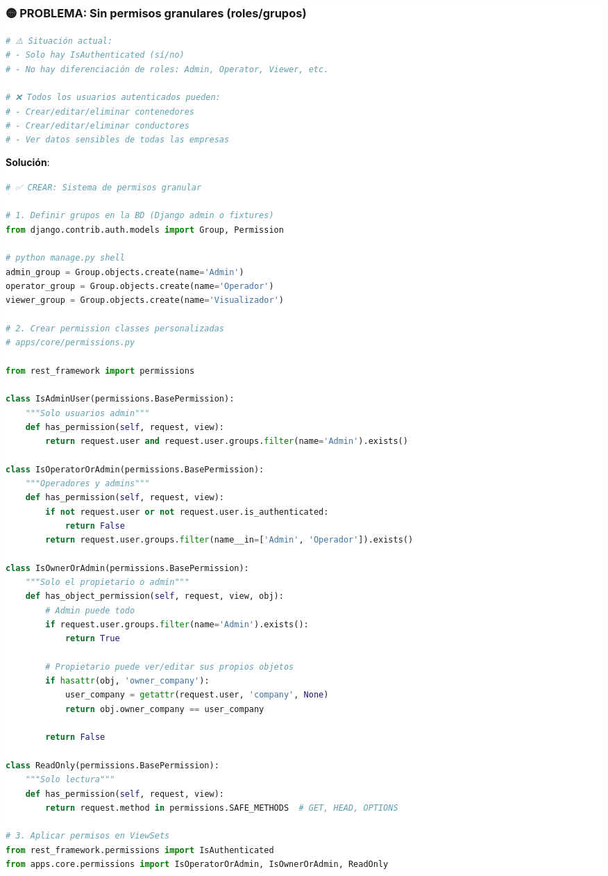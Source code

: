 
### 🟡 **PROBLEMA: Sin permisos granulares (roles/grupos)**

```python
# ⚠️ Situación actual:
# - Solo hay IsAuthenticated (sí/no)
# - No hay diferenciación de roles: Admin, Operator, Viewer, etc.

# ❌ Todos los usuarios autenticados pueden:
# - Crear/editar/eliminar contenedores
# - Crear/editar/eliminar conductores
# - Ver datos sensibles de todas las empresas
```

**Solución**:
```python
# ✅ CREAR: Sistema de permisos granular

# 1. Definir grupos en la BD (Django admin o fixtures)
from django.contrib.auth.models import Group, Permission

# python manage.py shell
admin_group = Group.objects.create(name='Admin')
operator_group = Group.objects.create(name='Operador')
viewer_group = Group.objects.create(name='Visualizador')

# 2. Crear permission classes personalizadas
# apps/core/permissions.py

from rest_framework import permissions

class IsAdminUser(permissions.BasePermission):
    """Solo usuarios admin"""
    def has_permission(self, request, view):
        return request.user and request.user.groups.filter(name='Admin').exists()

class IsOperatorOrAdmin(permissions.BasePermission):
    """Operadores y admins"""
    def has_permission(self, request, view):
        if not request.user or not request.user.is_authenticated:
            return False
        return request.user.groups.filter(name__in=['Admin', 'Operador']).exists()

class IsOwnerOrAdmin(permissions.BasePermission):
    """Solo el propietario o admin"""
    def has_object_permission(self, request, view, obj):
        # Admin puede todo
        if request.user.groups.filter(name='Admin').exists():
            return True
        
        # Propietario puede ver/editar sus propios objetos
        if hasattr(obj, 'owner_company'):
            user_company = getattr(request.user, 'company', None)
            return obj.owner_company == user_company
        
        return False

class ReadOnly(permissions.BasePermission):
    """Solo lectura"""
    def has_permission(self, request, view):
        return request.method in permissions.SAFE_METHODS  # GET, HEAD, OPTIONS

# 3. Aplicar permisos en ViewSets
from rest_framework.permissions import IsAuthenticated
from apps.core.permissions import IsOperatorOrAdmin, IsOwnerOrAdmin, ReadOnly
```